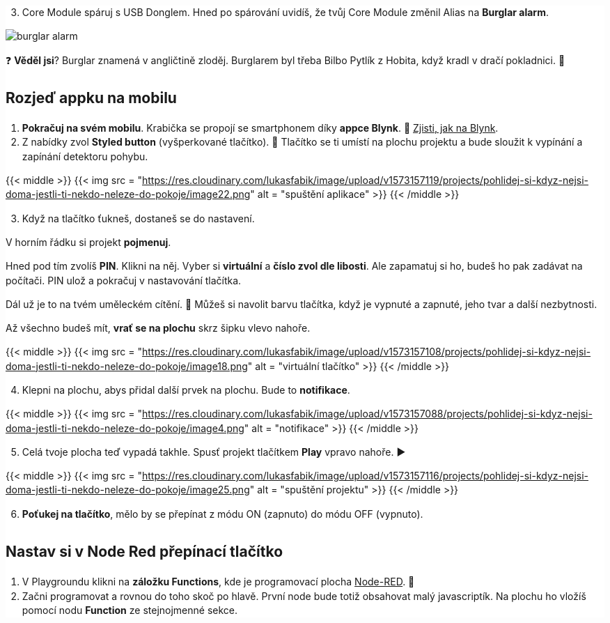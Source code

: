 3. Core Module spáruj s USB Donglem. Hned po spárování uvidíš, že tvůj Core Module změnil Alias na **Burglar alarm**.

![burglar alarm](https://res.cloudinary.com/lukasfabik/image/upload/v1573157099/projects/pohlidej-si-kdyz-nejsi-doma-jestli-ti-nekdo-neleze-do-pokoje/image10.png)

❓ **Věděl jsi**? Burglar znamená v angličtině zloděj. Burglarem byl třeba Bilbo Pytlík z Hobita, když kradl v dračí pokladnici. 🐉

## Rozjeď appku na mobilu

1. **Pokračuj na svém mobilu**. Krabička se propojí se smartphonem díky **appce Blynk**. 📱 [Zjisti, jak na Blynk](https://www.bigclown.com/cs/academy/jak-pripojit-blynk/).
2. Z nabídky zvol **Styled button** (vyšperkované tlačítko). 🚨 Tlačítko se ti umístí na plochu projektu a bude sloužit k vypínání a zapínání detektoru pohybu.

{{< middle >}}
{{< img src = "https://res.cloudinary.com/lukasfabik/image/upload/v1573157119/projects/pohlidej-si-kdyz-nejsi-doma-jestli-ti-nekdo-neleze-do-pokoje/image22.png" alt = "spuštění aplikace" >}}
{{< /middle >}}

3. Když na tlačítko ťukneš, dostaneš se do nastavení.

V horním řádku si projekt **pojmenuj**.

Hned pod tím zvolíš **PIN**. Klikni na něj. Vyber si **virtuální** a **číslo zvol dle libosti**. Ale zapamatuj si ho, budeš ho pak zadávat na počítači. PIN ulož a pokračuj v nastavování tlačítka.

Dál už je to na tvém uměleckém cítění. ️🎨 Můžeš si navolit barvu tlačítka, když je vypnuté a zapnuté, jeho tvar a další nezbytnosti.

Až všechno budeš mít, **vrať se na plochu** skrz šipku vlevo nahoře.

{{< middle >}}
{{< img src = "https://res.cloudinary.com/lukasfabik/image/upload/v1573157108/projects/pohlidej-si-kdyz-nejsi-doma-jestli-ti-nekdo-neleze-do-pokoje/image18.png" alt = "virtuální tlačítko" >}}
{{< /middle >}}

4. Klepni na plochu, abys přidal další prvek na plochu. Bude to **notifikace**.

{{< middle >}}
{{< img src = "https://res.cloudinary.com/lukasfabik/image/upload/v1573157088/projects/pohlidej-si-kdyz-nejsi-doma-jestli-ti-nekdo-neleze-do-pokoje/image4.png" alt = "notifikace" >}}
{{< /middle >}}

5. Celá tvoje plocha teď vypadá takhle. Spusť projekt tlačítkem **Play** vpravo nahoře. ▶️

{{< middle >}}
{{< img src = "https://res.cloudinary.com/lukasfabik/image/upload/v1573157116/projects/pohlidej-si-kdyz-nejsi-doma-jestli-ti-nekdo-neleze-do-pokoje/image25.png" alt = "spuštění projektu" >}}
{{< /middle >}}

6. **Poťukej na tlačítko**, mělo by se přepínat z módu ON (zapnuto) do módu OFF (vypnuto).

## Nastav si v Node Red přepínací tlačítko

1. V Playgroundu klikni na **záložku Functions**, kde je programovací plocha [Node-RED](https://www.bigclown.com/cs/academy/co-je-node-red/). 🤖
2. Začni programovat a rovnou do toho skoč po hlavě. První node bude totiž obsahovat malý javascriptík. Na plochu ho vložíš pomocí nodu **Function** ze stejnojmenné sekce.
